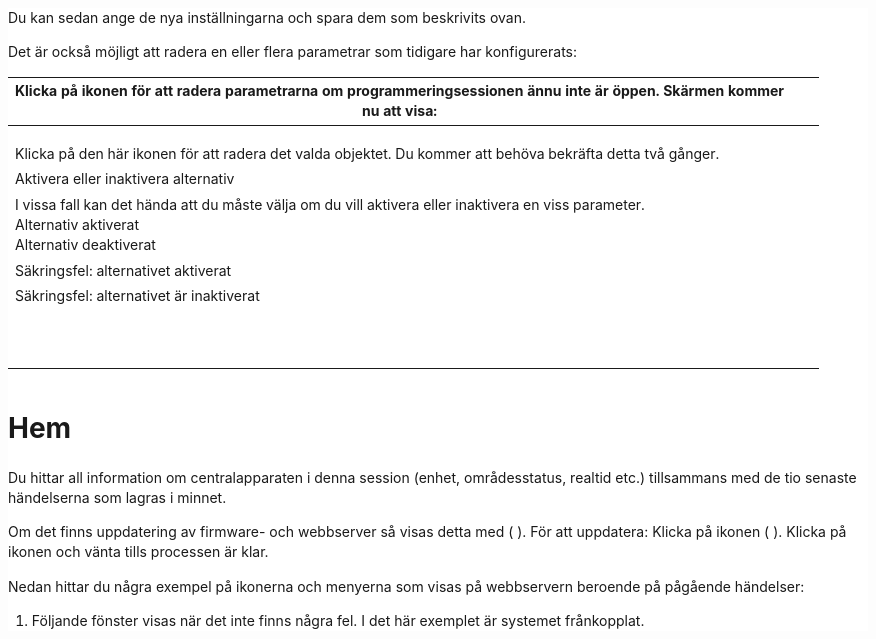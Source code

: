 Du kan sedan ange de nya inställningarna och spara dem som beskrivits ovan.

Det är också möjligt att radera en eller flera parametrar som tidigare har konfigurerats:

| Klicka på ikonen för att radera parametrarna om programmeringsessionen ännu inte är öppen. Skärmen kommer<br>nu att visa:                               |  |  |
|---------------------------------------------------------------------------------------------------------------------------------------------------------|--|--|
|                                                                                                                                                         |  |  |
|                                                                                                                                                         |  |  |
|                                                                                                                                                         |  |  |
| Klicka på den här ikonen för att radera det valda objektet. Du kommer att behöva bekräfta detta två gånger.                                             |  |  |
| Aktivera eller inaktivera alternativ                                                                                                                    |  |  |
| I vissa fall kan det hända att du måste välja om du vill aktivera eller inaktivera en viss parameter.<br>Alternativ aktiverat<br>Alternativ deaktiverat |  |  |
| Säkringsfel: alternativet aktiverat                                                                                                                     |  |  |
| Säkringsfel: alternativet är inaktiverat                                                                                                                |  |  |
|                                                                                                                                                         |  |  |
|                                                                                                                                                         |  |  |
|                                                                                                                                                         |  |  |
|                                                                                                                                                         |  |  |
|                                                                                                                                                         |  |  |
|                                                                                                                                                         |  |  |
|                                                                                                                                                         |  |  |
|                                                                                                                                                         |  |  |
|                                                                                                                                                         |  |  |
|                                                                                                                                                         |  |  |
|                                                                                                                                                         |  |  |

# **Hem**

Du hittar all information om centralapparaten i denna session (enhet, områdesstatus, realtid etc.) tillsammans med de tio senaste händelserna som lagras i minnet.

Om det finns uppdatering av firmware- och webbserver så visas detta med ( ). För att uppdatera: Klicka på ikonen ( ). Klicka på ikonen och vänta tills processen är klar.

Nedan hittar du några exempel på ikonerna och menyerna som visas på webbservern beroende på pågående händelser:

1) Följande fönster visas när det inte finns några fel. I det här exemplet är systemet frånkopplat.
